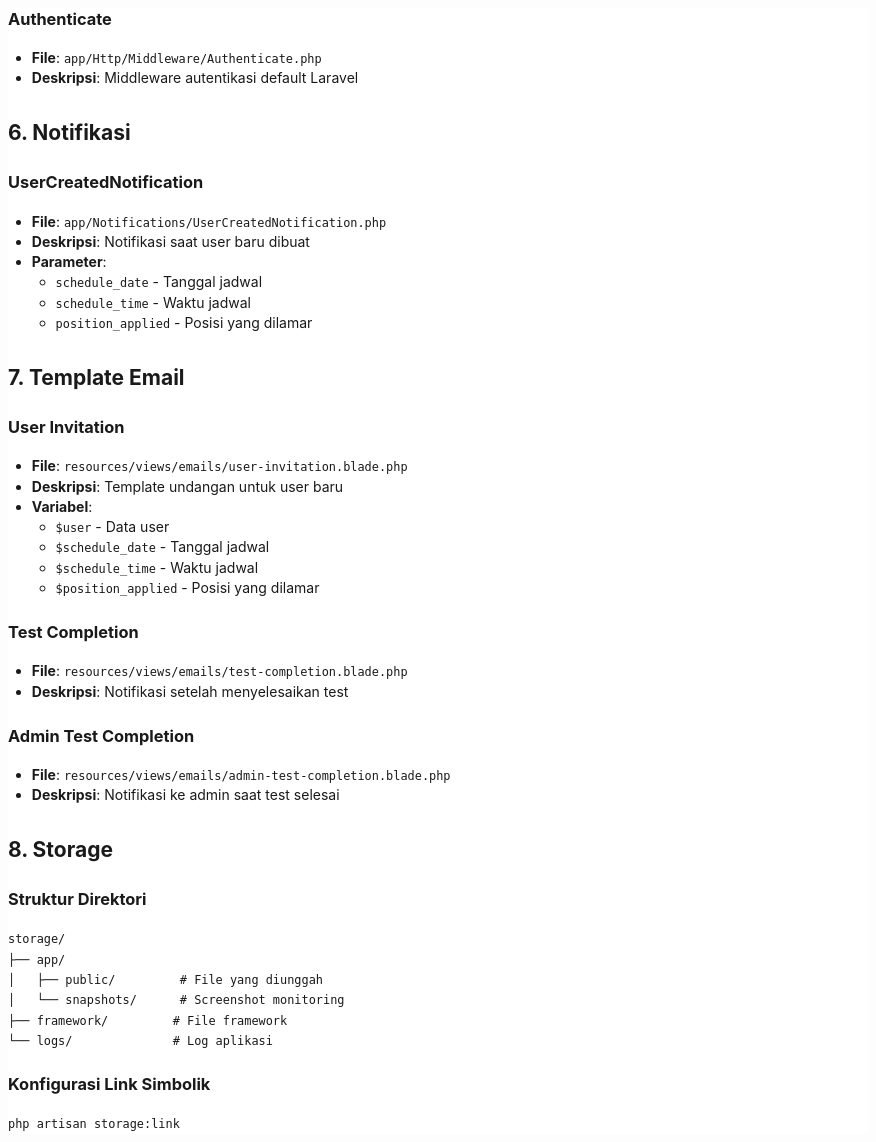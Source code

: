 ### Authenticate
- **File**: `app/Http/Middleware/Authenticate.php`
- **Deskripsi**: Middleware autentikasi default Laravel

## 6. Notifikasi

### UserCreatedNotification
- **File**: `app/Notifications/UserCreatedNotification.php`
- **Deskripsi**: Notifikasi saat user baru dibuat
- **Parameter**:
  - `schedule_date` - Tanggal jadwal
  - `schedule_time` - Waktu jadwal
  - `position_applied` - Posisi yang dilamar

## 7. Template Email

### User Invitation
- **File**: `resources/views/emails/user-invitation.blade.php`
- **Deskripsi**: Template undangan untuk user baru
- **Variabel**:
  - `$user` - Data user
  - `$schedule_date` - Tanggal jadwal
  - `$schedule_time` - Waktu jadwal
  - `$position_applied` - Posisi yang dilamar

### Test Completion
- **File**: `resources/views/emails/test-completion.blade.php`
- **Deskripsi**: Notifikasi setelah menyelesaikan test

### Admin Test Completion
- **File**: `resources/views/emails/admin-test-completion.blade.php`
- **Deskripsi**: Notifikasi ke admin saat test selesai

## 8. Storage

### Struktur Direktori
```
storage/
├── app/
│   ├── public/         # File yang diunggah
│   └── snapshots/      # Screenshot monitoring
├── framework/         # File framework
└── logs/              # Log aplikasi
```

### Konfigurasi Link Simbolik
```bash
php artisan storage:link
```
